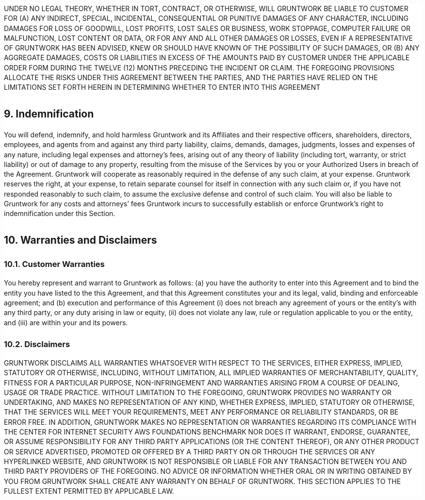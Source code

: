 

UNDER NO LEGAL THEORY, WHETHER IN TORT, CONTRACT, OR OTHERWISE, WILL GRUNTWORK BE LIABLE TO CUSTOMER FOR (A) ANY INDIRECT, SPECIAL, INCIDENTAL, CONSEQUENTIAL OR PUNITIVE DAMAGES OF ANY CHARACTER, INCLUDING DAMAGES FOR LOSS OF GOODWILL, LOST PROFITS, LOST SALES OR BUSINESS, WORK STOPPAGE, COMPUTER FAILURE OR MALFUNCTION, LOST CONTENT OR DATA, OR FOR ANY AND ALL OTHER DAMAGES OR LOSSES, EVEN IF A REPRESENTATIVE OF GRUNTWORK HAS BEEN ADVISED, KNEW OR SHOULD HAVE KNOWN OF THE POSSIBILITY OF SUCH DAMAGES, OR (B) ANY AGGREGATE DAMAGES, COSTS OR LIABILITIES IN EXCESS OF THE AMOUNTS PAID BY CUSTOMER UNDER THE APPLICABLE ORDER FORM DURING THE TWELVE (12) MONTHS PRECEDING THE INCIDENT OR CLAIM. THE FOREGOING PROVISIONS ALLOCATE THE RISKS UNDER THIS AGREEMENT BETWEEN THE PARTIES, AND THE PARTIES HAVE RELIED ON THE LIMITATIONS SET FORTH HEREIN IN DETERMINING WHETHER TO ENTER INTO THIS AGREEMENT

## 9. Indemnification



You will defend, indemnify, and hold harmless Gruntwork and its Affiliates and their respective officers, shareholders, directors, employees, and agents from and against any third party liability, claims, demands, damages, judgments, losses and expenses of any nature, including legal expenses and attorney’s fees, arising out of any theory of liability (including tort, warranty, or strict liability) or out of damage to any property, resulting from the misuse of the Services by you or your Authorized Users in breach of the Agreement. Gruntwork will cooperate as reasonably required in the defense of any such claim, at your expense. Gruntwork reserves the right, at your expense, to retain separate counsel for itself in connection with any such claim or, if you have not responded reasonably to such claim, to assume the exclusive defense and control of such claim. You will also be liable to Gruntwork for any costs and attorneys’ fees Gruntwork incurs to successfully establish or enforce Gruntwork’s right to indemnification under this Section.

## 10. Warranties and Disclaimers

### 10.1. Customer Warranties



You hereby represent and warrant to Gruntwork as follows: (a) you have the authority to enter into this Agreement and to bind the entity you have listed to the this Agreement, and that this Agreement constitutes your and its legal, valid, binding and enforceable agreement; and (b) execution and performance of this Agreement (i) does not breach any agreement of yours or the entity’s with any third party, or any duty arising in law or equity, (ii) does not violate any law, rule or regulation applicable to you or the entity, and (iii) are within your and its powers.

### 10.2. Disclaimers



GRUNTWORK DISCLAIMS ALL WARRANTIES WHATSOEVER WITH RESPECT TO THE SERVICES, EITHER EXPRESS, IMPLIED, STATUTORY OR OTHERWISE, INCLUDING, WITHOUT LIMITATION, ALL IMPLIED WARRANTIES OF MERCHANTABILITY, QUALITY, FITNESS FOR A PARTICULAR PURPOSE, NON-INFRINGEMENT AND WARRANTIES ARISING FROM A COURSE OF DEALING, USAGE OR TRADE PRACTICE. WITHOUT LIMITATION TO THE FOREGOING, GRUNTWORK PROVIDES NO WARRANTY OR UNDERTAKING, AND MAKES NO REPRESENTATION OF ANY KIND, WHETHER EXPRESS, IMPLIED, STATUTORY OR OTHERWISE, THAT THE SERVICES WILL MEET YOUR REQUIREMENTS, MEET ANY PERFORMANCE OR RELIABILITY STANDARDS, OR BE ERROR FREE. IN ADDITION, GRUNTWORK MAKES NO REPRESENTATION OR WARRANTIES REGARDING ITS COMPLIANCE WITH THE CENTER FOR INTERNET SECURITY AWS FOUNDATIONS BENCHMARK NOR DOES IT WARRANT, ENDORSE, GUARANTEE, OR ASSUME RESPONSIBILITY FOR ANY THIRD PARTY APPLICATIONS (OR THE CONTENT THEREOF), OR ANY OTHER PRODUCT OR SERVICE ADVERTISED, PROMOTED OR OFFERED BY A THIRD PARTY ON OR THROUGH THE SERVICES OR ANY HYPERLINKED WEBSITE, AND GRUNTWORK IS NOT RESPONSIBLE OR LIABLE FOR ANY TRANSACTION BETWEEN YOU AND THIRD PARTY PROVIDERS OF THE FOREGOING. NO ADVICE OR INFORMATION WHETHER ORAL OR IN WRITING OBTAINED BY YOU FROM GRUNTWORK SHALL CREATE ANY WARRANTY ON BEHALF OF GRUNTWORK. THIS SECTION APPLIES TO THE FULLEST EXTENT PERMITTED BY APPLICABLE LAW.
